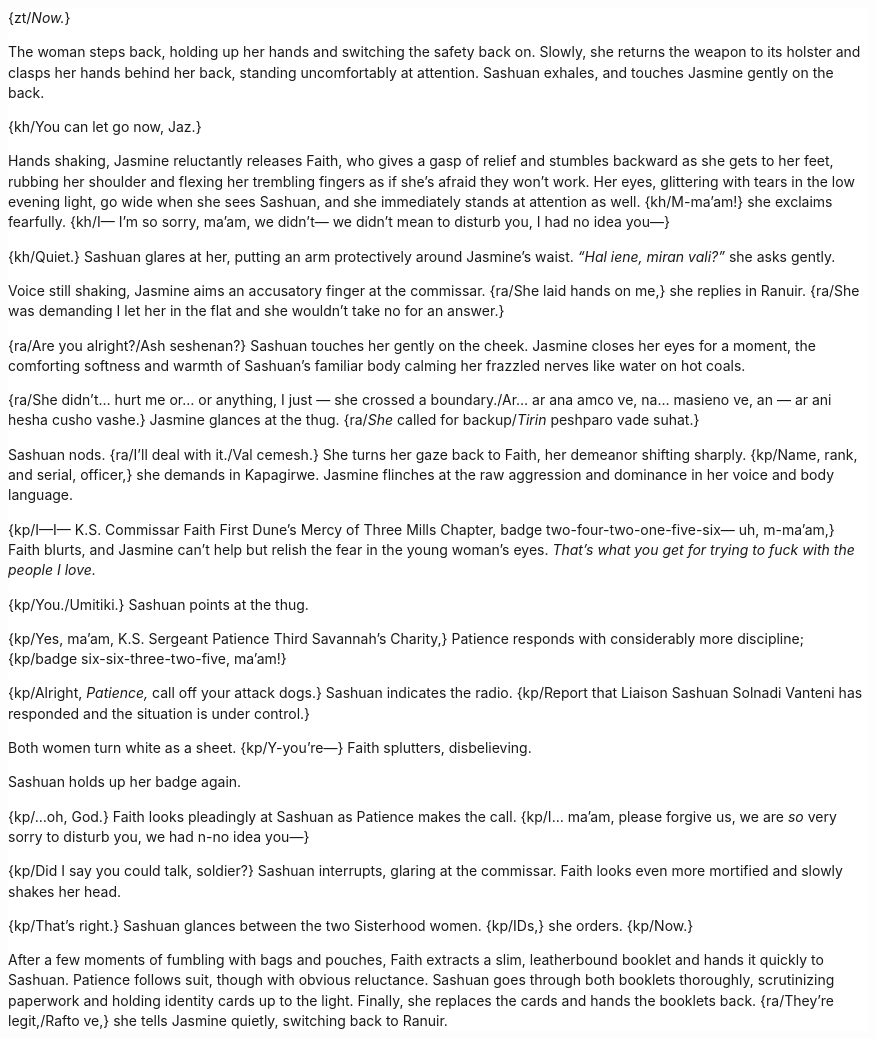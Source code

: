 {zt/*Now.*}

The woman steps back, holding up her hands and switching the safety back on. Slowly, she returns the weapon to its holster and clasps her hands behind her back, standing uncomfortably at attention. Sashuan exhales, and touches Jasmine gently on the back.

{kh/You can let go now, Jaz.}

Hands shaking, Jasmine reluctantly releases Faith, who gives a gasp of relief and stumbles backward as she gets to her feet, rubbing her shoulder and flexing her trembling fingers as if she’s afraid they won’t work. Her eyes, glittering with tears in the low evening light, go wide when she sees Sashuan, and she immediately stands at attention as well. {kh/M-ma’am!} she exclaims fearfully. {kh/I— I’m so sorry, ma’am, we didn’t— we didn’t mean to disturb you, I had no idea you—}

{kh/Quiet.} Sashuan glares at her, putting an arm protectively around Jasmine’s waist. _“Hal iene, miran vali?”_ she asks gently.

Voice still shaking, Jasmine aims an accusatory finger at the commissar. {ra/She laid hands on me,} she replies in Ranuir. {ra/She was demanding I let her in the flat and she wouldn’t take no for an answer.}

{ra/Are you alright?/Ash seshenan?} Sashuan touches her gently on the cheek. Jasmine closes her eyes for a moment, the comforting softness and warmth of Sashuan’s familiar body calming her frazzled nerves like water on hot coals.

{ra/She didn’t… hurt me or… or anything, I just — she crossed a boundary./Ar… ar ana amco ve, na… masieno ve, an — ar ani hesha cusho vashe.} Jasmine glances at the thug. {ra/*She* called for backup/*Tirin* peshparo vade suhat.}

Sashuan nods. {ra/I’ll deal with it./Val cemesh.} She turns her gaze back to Faith, her demeanor shifting sharply. {kp/Name, rank, and serial, officer,} she demands in Kapagirwe. Jasmine flinches at the raw aggression and dominance in her voice and body language.

{kp/I—I— K.S. Commissar Faith First Dune’s Mercy of Three Mills Chapter, badge two-four-two-one-five-six— uh, m-ma’am,} Faith blurts, and Jasmine can’t help but relish the fear in the young woman’s eyes. *That’s what you get for trying to fuck with the people I love.*

{kp/You./Umitiki.} Sashuan points at the thug.

{kp/Yes, ma’am, K.S. Sergeant Patience Third Savannah’s Charity,} Patience responds with considerably more discipline; {kp/badge six-six-three-two-five, ma’am!}

{kp/Alright, *Patience,* call off your attack dogs.} Sashuan indicates the radio. {kp/Report that Liaison Sashuan Solnadi Vanteni has responded and the situation is under control.}

Both women turn white as a sheet. {kp/Y-you’re—} Faith splutters, disbelieving.

Sashuan holds up her badge again.

{kp/…oh, God.} Faith looks pleadingly at Sashuan as Patience makes the call. {kp/I… ma’am, please forgive us, we are *so* very sorry to disturb you, we had n-no idea you—}

{kp/Did I say you could talk, soldier?} Sashuan interrupts, glaring at the commissar. Faith looks even more mortified and slowly shakes her head.

{kp/That’s right.} Sashuan glances between the two Sisterhood women. {kp/IDs,} she orders. {kp/Now.}

After a few moments of fumbling with bags and pouches, Faith extracts a slim, leatherbound booklet and hands it quickly to Sashuan. Patience follows suit, though with obvious reluctance. Sashuan goes through both booklets thoroughly, scrutinizing paperwork and holding identity cards up to the light. Finally, she replaces the cards and hands the booklets back. {ra/They’re legit,/Rafto ve,} she tells Jasmine quietly, switching back to Ranuir.
